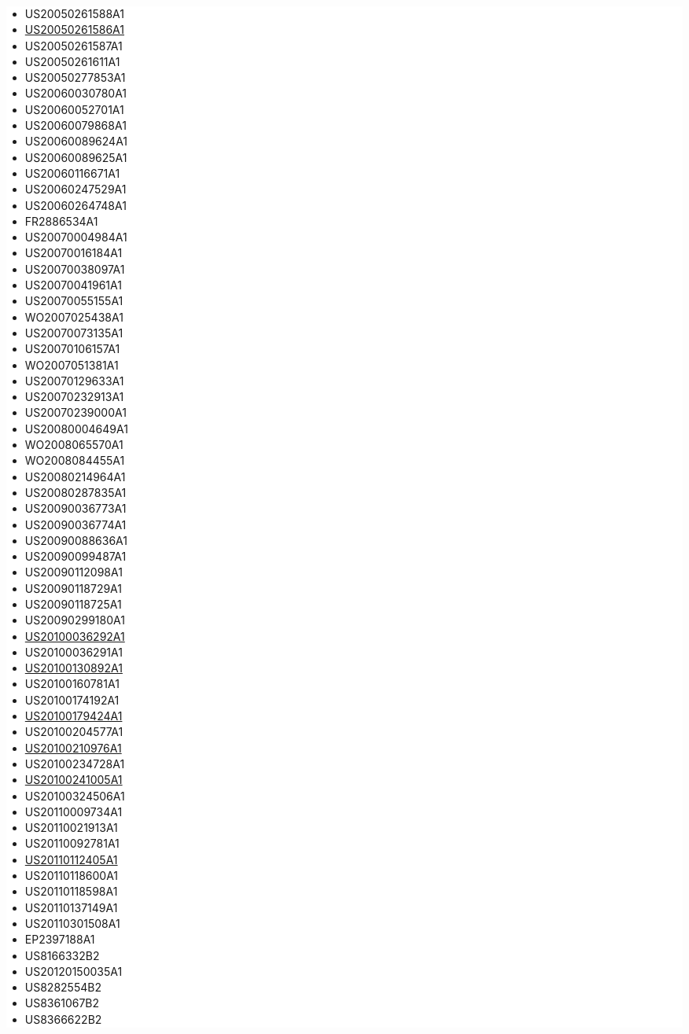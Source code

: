  * US20050261588A1
 * [US20050261586A1](US20050261586A1.md)
 * US20050261587A1
 * US20050261611A1
 * US20050277853A1
 * US20060030780A1
 * US20060052701A1
 * US20060079868A1
 * US20060089624A1
 * US20060089625A1
 * US20060116671A1
 * US20060247529A1
 * US20060264748A1
 * FR2886534A1
 * US20070004984A1
 * US20070016184A1
 * US20070038097A1
 * US20070041961A1
 * US20070055155A1
 * WO2007025438A1
 * US20070073135A1
 * US20070106157A1
 * WO2007051381A1
 * US20070129633A1
 * US20070232913A1
 * US20070239000A1
 * US20080004649A1
 * WO2008065570A1
 * WO2008084455A1
 * US20080214964A1
 * US20080287835A1
 * US20090036773A1
 * US20090036774A1
 * US20090088636A1
 * US20090099487A1
 * US20090112098A1
 * US20090118729A1
 * US20090118725A1
 * US20090299180A1
 * [US20100036292A1](US20100036292A1.md)
 * US20100036291A1
 * [US20100130892A1](US20100130892A1.md)
 * US20100160781A1
 * US20100174192A1
 * [US20100179424A1](US20100179424A1.md)
 * US20100204577A1
 * [US20100210976A1](US20100210976A1.md)
 * US20100234728A1
 * [US20100241005A1](US20100241005A1.md)
 * US20100324506A1
 * US20110009734A1
 * US20110021913A1
 * US20110092781A1
 * [US20110112405A1](US20110112405A1.md)
 * US20110118600A1
 * US20110118598A1
 * US20110137149A1
 * US20110301508A1
 * EP2397188A1
 * US8166332B2
 * US20120150035A1
 * US8282554B2
 * US8361067B2
 * US8366622B2
